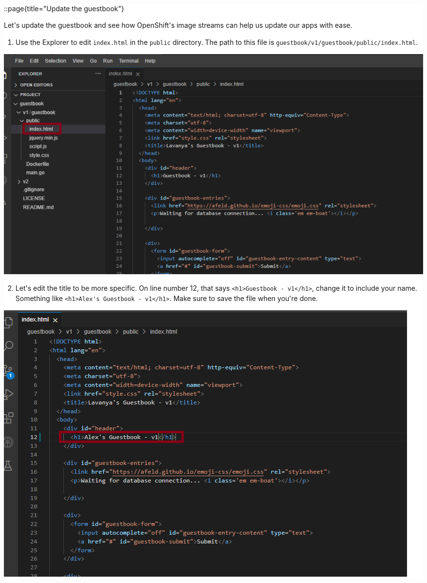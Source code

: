 ::page{title="Update the guestbook"}

Let's update the guestbook and see how OpenShift's image streams can help us update our apps with ease.

1. Use the Explorer to edit `index.html` in the `public` directory. The path to this file is `guestbook/v1/guestbook/public/index.html`.

<img src="images/update_guestbook_1.png"/> <br>

2. Let's edit the title to be more specific. On line number 12, that says `<h1>Guestbook - v1</h1>`, change it to include your name. Something like `<h1>Alex's Guestbook - v1</h1>`. Make sure to save the file when you're done.

<img src="images/update_guestbook_2.png"/> <br>